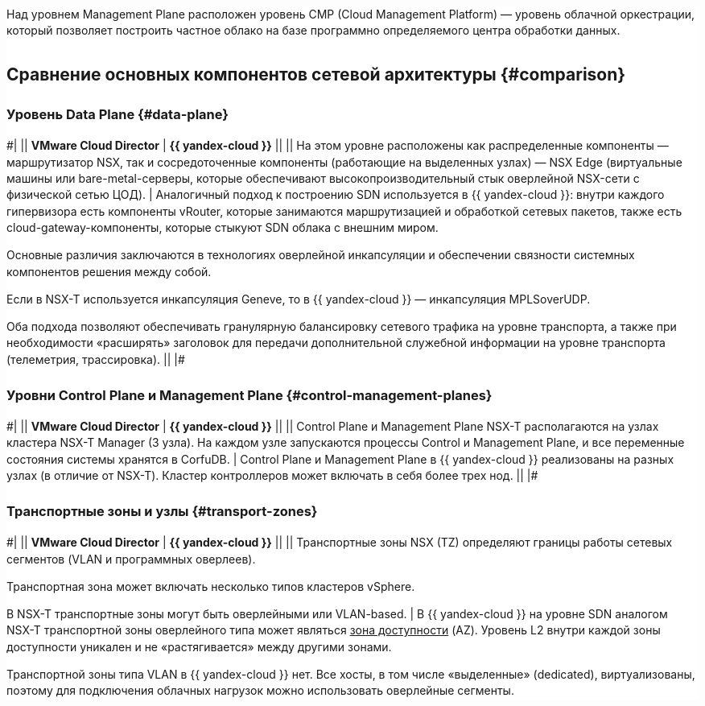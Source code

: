 Над уровнем Management Plane расположен уровень CMP (Cloud Management Platform) — уровень облачной оркестрации, который позволяет построить частное облако на базе программно определяемого центра обработки данных.

## Сравнение основных компонентов сетевой архитектуры {#comparison}

### Уровень Data Plane {#data-plane}

#|
|| **VMware Cloud Director** | **{{ yandex-cloud }}** ||
|| На этом уровне расположены как распределенные компоненты — маршрутизатор NSX, так и сосредоточенные компоненты (работающие на выделенных узлах) — NSX Edge (виртуальные машины или bare-metal-серверы, которые обеспечивают высокопроизводительный стык оверлейной NSX-сети с физической сетью ЦОД). 
| Аналогичный подход к построению SDN используется в {{ yandex-cloud }}: внутри каждого гипервизора есть компоненты vRouter, которые занимаются маршрутизацией и обработкой сетевых пакетов, также есть cloud-gateway-компоненты, которые стыкуют SDN облака с внешним миром.

Основные различия заключаются в технологиях оверлейной инкапсуляции и обеспечении связности системных компонентов решения между собой.

Если в NSX-T используется инкапсуляция Geneve, то в {{ yandex-cloud }} — инкапсуляция MPLSoverUDP.

Оба подхода позволяют обеспечивать гранулярную балансировку сетевого трафика на уровне транспорта, а также при необходимости «расширять» заголовок для передачи дополнительной служебной информации на уровне транспорта (телеметрия, трассировка). ||
|#

### Уровни Control Plane и Management Plane {#control-management-planes}

#|
|| **VMware Cloud Director** | **{{ yandex-cloud }}** ||
|| Control Plane и Management Plane NSX-T располагаются на узлах кластера NSX-T Manager (3 узла). На каждом узле запускаются процессы Control и Management Plane, и все переменные состояния системы хранятся в CorfuDB. 
| Control Plane и Management Plane в {{ yandex-cloud }} реализованы на разных узлах (в отличие от NSX-T). Кластер контроллеров может включать в себя более трех нод. ||
|#

### Транспортные зоны и узлы {#transport-zones}

#|
|| **VMware Cloud Director** | **{{ yandex-cloud }}** ||
|| Транспортные зоны NSX (TZ) определяют границы работы сетевых сегментов (VLAN и программных оверлеев).

Транспортная зона может включать несколько типов кластеров vSphere.

В NSX-T транспортные зоны могут быть оверлейными или VLAN-based. 
| В {{ yandex-cloud }} на уровне SDN аналогом NSX-T транспортной зоны оверлейного типа может являться [зона доступности](../../concepts/geo-scope.md) (AZ). Уровень L2 внутри каждой зоны доступности уникален и не «растягивается» между другими зонами.

Транспортной зоны типа VLAN в {{ yandex-cloud }} нет. Все хосты, в том числе «выделенные» (dedicated), виртуализованы, поэтому для подключения облачных нагрузок можно использовать оверлейные сегменты.
